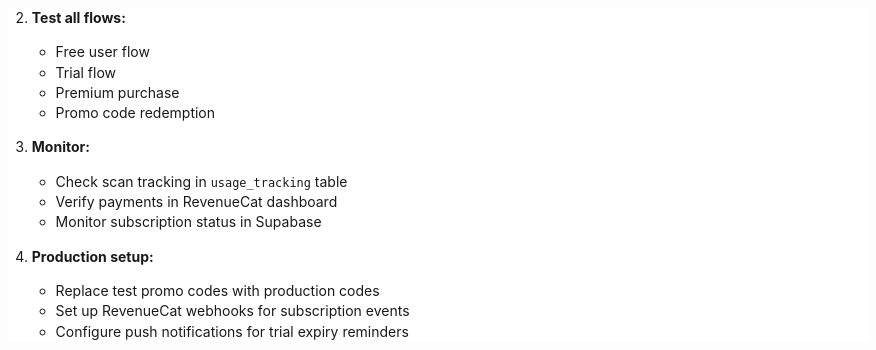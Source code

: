2. **Test all flows:**
   - Free user flow
   - Trial flow
   - Premium purchase
   - Promo code redemption

3. **Monitor:**
   - Check scan tracking in `usage_tracking` table
   - Verify payments in RevenueCat dashboard
   - Monitor subscription status in Supabase

4. **Production setup:**
   - Replace test promo codes with production codes
   - Set up RevenueCat webhooks for subscription events
   - Configure push notifications for trial expiry reminders
